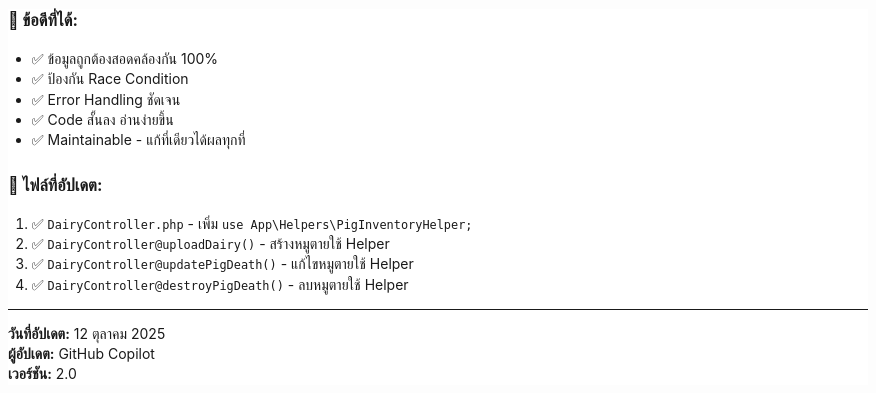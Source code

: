 ### 🎁 ข้อดีที่ได้:

- ✅ ข้อมูลถูกต้องสอดคล้องกัน 100%
- ✅ ป้องกัน Race Condition
- ✅ Error Handling ชัดเจน
- ✅ Code สั้นลง อ่านง่ายขึ้น
- ✅ Maintainable - แก้ที่เดียวได้ผลทุกที่

### 🔧 ไฟล์ที่อัปเดต:

1. ✅ `DairyController.php` - เพิ่ม `use App\Helpers\PigInventoryHelper;`
2. ✅ `DairyController@uploadDairy()` - สร้างหมูตายใช้ Helper
3. ✅ `DairyController@updatePigDeath()` - แก้ไขหมูตายใช้ Helper
4. ✅ `DairyController@destroyPigDeath()` - ลบหมูตายใช้ Helper

---

**วันที่อัปเดต:** 12 ตุลาคม 2025  
**ผู้อัปเดต:** GitHub Copilot  
**เวอร์ชัน:** 2.0
